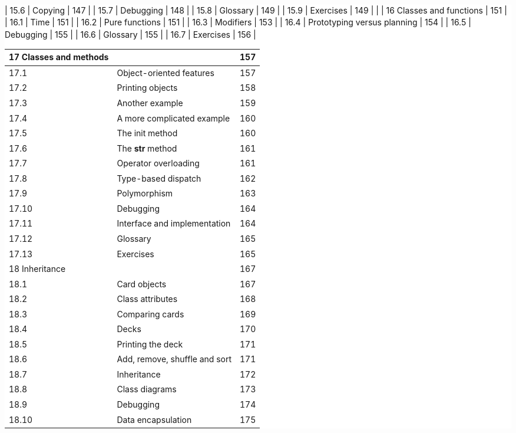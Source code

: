 | 15.6 | Copying | 147 |
| 15.7 | Debugging | 148 |
| 15.8 | Glossary | 149 |
| 15.9 | Exercises | 149 |
|  | 16 Classes and functions | 151 |
| 16.1 | Time | 151 |
| 16.2 | Pure functions | 151 |
| 16.3 | Modifiers | 153 |
| 16.4 | Prototyping versus planning | 154 |
| 16.5 | Debugging | 155 |
| 16.6 | Glossary | 155 |
| 16.7 | Exercises | 156 |

| 17 Classes and methods |  | 157 |
| --- | --- | --- |
| 17.1 | Object-oriented features | 157 |
| 17.2 | Printing objects | 158 |
| 17.3 | Another example | 159 |
| 17.4 | A more complicated example | 160 |
| 17.5 | The init method | 160 |
| 17.6 | The __str__ method | 161 |
| 17.7 | Operator overloading | 161 |
| 17.8 | Type-based dispatch | 162 |
| 17.9 | Polymorphism | 163 |
| 17.10 | Debugging | 164 |
| 17.11 | Interface and implementation | 164 |
| 17.12 | Glossary | 165 |
| 17.13 | Exercises | 165 |
| 18 Inheritance |  | 167 |
| 18.1 | Card objects | 167 |
| 18.2 | Class attributes | 168 |
| 18.3 | Comparing cards | 169 |
| 18.4 | Decks | 170 |
| 18.5 | Printing the deck | 171 |
| 18.6 | Add, remove, shuffle and sort | 171 |
| 18.7 | Inheritance | 172 |
| 18.8 | Class diagrams | 173 |
| 18.9 | Debugging | 174 |
| 18.10 | Data encapsulation | 175 |